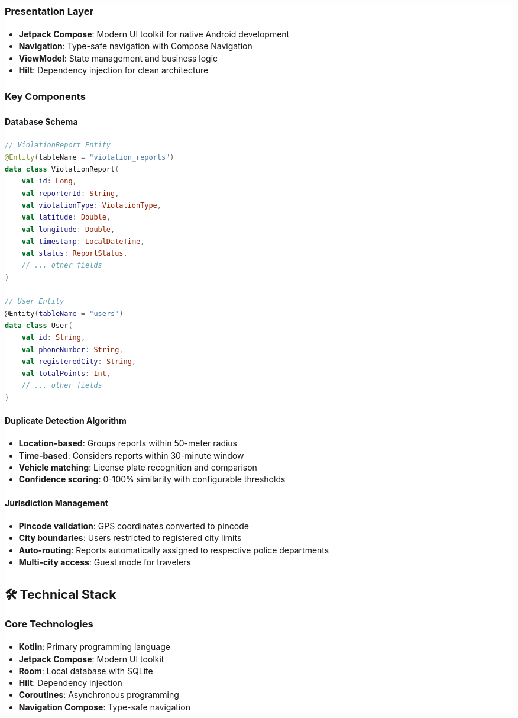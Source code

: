 ### Presentation Layer
- **Jetpack Compose**: Modern UI toolkit for native Android development
- **Navigation**: Type-safe navigation with Compose Navigation
- **ViewModel**: State management and business logic
- **Hilt**: Dependency injection for clean architecture

### Key Components

#### Database Schema
```kotlin
// ViolationReport Entity
@Entity(tableName = "violation_reports")
data class ViolationReport(
    val id: Long,
    val reporterId: String,
    val violationType: ViolationType,
    val latitude: Double,
    val longitude: Double,
    val timestamp: LocalDateTime,
    val status: ReportStatus,
    // ... other fields
)

// User Entity
@Entity(tableName = "users")
data class User(
    val id: String,
    val phoneNumber: String,
    val registeredCity: String,
    val totalPoints: Int,
    // ... other fields
)
```

#### Duplicate Detection Algorithm
- **Location-based**: Groups reports within 50-meter radius
- **Time-based**: Considers reports within 30-minute window
- **Vehicle matching**: License plate recognition and comparison
- **Confidence scoring**: 0-100% similarity with configurable thresholds

#### Jurisdiction Management
- **Pincode validation**: GPS coordinates converted to pincode
- **City boundaries**: Users restricted to registered city limits
- **Auto-routing**: Reports automatically assigned to respective police departments
- **Multi-city access**: Guest mode for travelers

## 🛠️ Technical Stack

### Core Technologies
- **Kotlin**: Primary programming language
- **Jetpack Compose**: Modern UI toolkit
- **Room**: Local database with SQLite
- **Hilt**: Dependency injection
- **Coroutines**: Asynchronous programming
- **Navigation Compose**: Type-safe navigation
